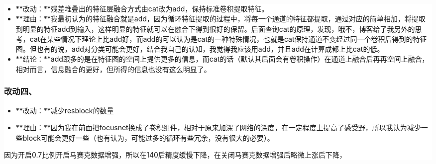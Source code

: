 - **改动：**残差堆叠出的特征层融合方式由cat改为add，保持标准卷积提取特征。
- **理由：**我最初认为的特征融合就是add，因为循环特征提取的过程中，将每一个通道的特征都提取，通过对应的简单相加，将提取到明显的特征add到输入，这样明显的特征就可以在融合下得到很好的保留。后面查询cat的原理，发现，哦不，博客给了我另外的思考，cat在某些情况下理论上比add好，而add的可以认为是cat的一种特殊情况，也就是cat保持通道不变经过同一个卷积后得到的特征图。但也有的说，add对分类可能会更好，结合我自己的认知，我觉得我应该用add，并且add在计算成都上比cat的低。
- **结论：**add跟多的是在特征图的空间上提供更多的信息，而cat的话（默认其后面会有卷积操作）在通道上融合后再再空间上融合，相对而言，信息融合的更好，但所得的信息也没有这么明显了。



### 改动四、

- **改动：**减少resblock的数量

- **理由：**因为我在前面把focusnet换成了卷积组件，相对于原来加深了网络的深度，在一定程度上提高了感受野，所以我认为减少一些block可能会更好一些（也有认为，可能过多的循环有些冗余，没有很大的必要）。


因为开启0.7比例开启马赛克数据增强，所以在140后精度缓慢下降，在关闭马赛克数据增强后略微上涨后下降，



